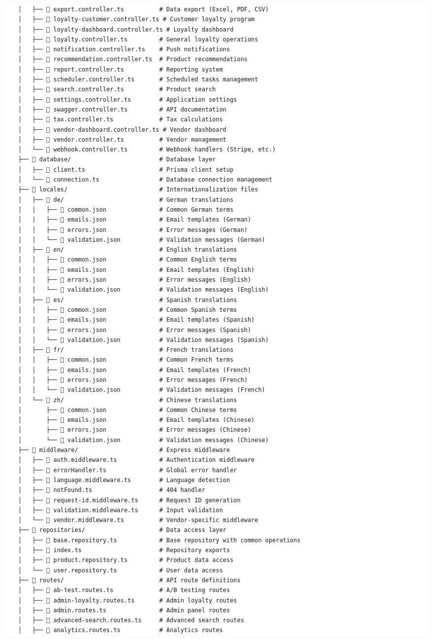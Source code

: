 ```
    │   ├── 📄 export.controller.ts          # Data export (Excel, PDF, CSV)
    │   ├── 📄 loyalty-customer.controller.ts # Customer loyalty program
    │   ├── 📄 loyalty-dashboard.controller.ts # Loyalty dashboard
    │   ├── 📄 loyalty.controller.ts         # General loyalty operations
    │   ├── 📄 notification.controller.ts    # Push notifications
    │   ├── 📄 recommendation.controller.ts  # Product recommendations
    │   ├── 📄 report.controller.ts          # Reporting system
    │   ├── 📄 scheduler.controller.ts       # Scheduled tasks management
    │   ├── 📄 search.controller.ts          # Product search
    │   ├── 📄 settings.controller.ts        # Application settings
    │   ├── 📄 swagger.controller.ts         # API documentation
    │   ├── 📄 tax.controller.ts             # Tax calculations
    │   ├── 📄 vendor-dashboard.controller.ts # Vendor dashboard
    │   ├── 📄 vendor.controller.ts          # Vendor management
    │   └── 📄 webhook.controller.ts         # Webhook handlers (Stripe, etc.)
    ├── 📁 database/                         # Database layer
    │   ├── 📄 client.ts                     # Prisma client setup
    │   └── 📄 connection.ts                 # Database connection management
    ├── 📁 locales/                          # Internationalization files
    │   ├── 📁 de/                           # German translations
    │   │   ├── 📄 common.json               # Common German terms
    │   │   ├── 📄 emails.json               # Email templates (German)
    │   │   ├── 📄 errors.json               # Error messages (German)
    │   │   └── 📄 validation.json           # Validation messages (German)
    │   ├── 📁 en/                           # English translations
    │   │   ├── 📄 common.json               # Common English terms
    │   │   ├── 📄 emails.json               # Email templates (English)
    │   │   ├── 📄 errors.json               # Error messages (English)
    │   │   └── 📄 validation.json           # Validation messages (English)
    │   ├── 📁 es/                           # Spanish translations
    │   │   ├── 📄 common.json               # Common Spanish terms
    │   │   ├── 📄 emails.json               # Email templates (Spanish)
    │   │   ├── 📄 errors.json               # Error messages (Spanish)
    │   │   └── 📄 validation.json           # Validation messages (Spanish)
    │   ├── 📁 fr/                           # French translations
    │   │   ├── 📄 common.json               # Common French terms
    │   │   ├── 📄 emails.json               # Email templates (French)
    │   │   ├── 📄 errors.json               # Error messages (French)
    │   │   └── 📄 validation.json           # Validation messages (French)
    │   └── 📁 zh/                           # Chinese translations
    │       ├── 📄 common.json               # Common Chinese terms
    │       ├── 📄 emails.json               # Email templates (Chinese)
    │       ├── 📄 errors.json               # Error messages (Chinese)
    │       └── 📄 validation.json           # Validation messages (Chinese)
    ├── 📁 middleware/                       # Express middleware
    │   ├── 📄 auth.middleware.ts            # Authentication middleware
    │   ├── 📄 errorHandler.ts               # Global error handler
    │   ├── 📄 language.middleware.ts        # Language detection
    │   ├── 📄 notFound.ts                   # 404 handler
    │   ├── 📄 request-id.middleware.ts      # Request ID generation
    │   ├── 📄 validation.middleware.ts      # Input validation
    │   └── 📄 vendor.middleware.ts          # Vendor-specific middleware
    ├── 📁 repositories/                     # Data access layer
    │   ├── 📄 base.repository.ts            # Base repository with common operations
    │   ├── 📄 index.ts                      # Repository exports
    │   ├── 📄 product.repository.ts         # Product data access
    │   └── 📄 user.repository.ts            # User data access
    ├── 📁 routes/                           # API route definitions
    │   ├── 📄 ab-test.routes.ts             # A/B testing routes
    │   ├── 📄 admin-loyalty.routes.ts       # Admin loyalty routes
    │   ├── 📄 admin.routes.ts               # Admin panel routes
    │   ├── 📄 advanced-search.routes.ts     # Advanced search routes
    │   ├── 📄 analytics.routes.ts           # Analytics routes
```